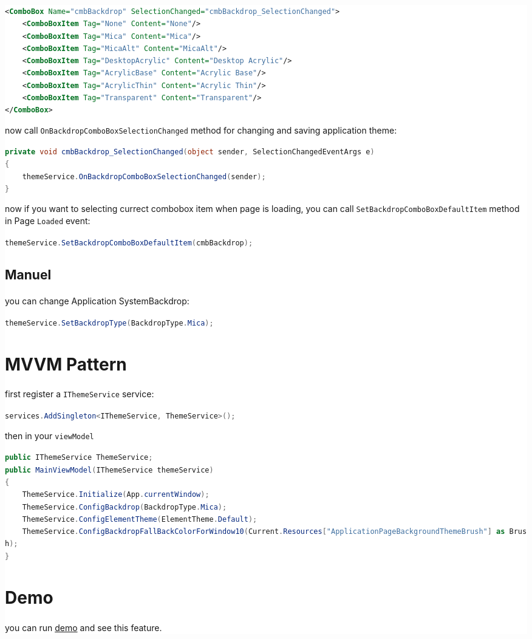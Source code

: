 ```xml
<ComboBox Name="cmbBackdrop" SelectionChanged="cmbBackdrop_SelectionChanged">
    <ComboBoxItem Tag="None" Content="None"/>
    <ComboBoxItem Tag="Mica" Content="Mica"/>
    <ComboBoxItem Tag="MicaAlt" Content="MicaAlt"/>
    <ComboBoxItem Tag="DesktopAcrylic" Content="Desktop Acrylic"/>
    <ComboBoxItem Tag="AcrylicBase" Content="Acrylic Base"/>
    <ComboBoxItem Tag="AcrylicThin" Content="Acrylic Thin"/>
    <ComboBoxItem Tag="Transparent" Content="Transparent"/>
</ComboBox>
```
now call `OnBackdropComboBoxSelectionChanged` method for changing and saving application theme:
```cs
private void cmbBackdrop_SelectionChanged(object sender, SelectionChangedEventArgs e)
{
    themeService.OnBackdropComboBoxSelectionChanged(sender);
}
```
now if you want to selecting currect combobox item when page is loading, you can call `SetBackdropComboBoxDefaultItem` method in Page `Loaded` event:

```cs
themeService.SetBackdropComboBoxDefaultItem(cmbBackdrop);
```

## Manuel
you can change Application SystemBackdrop:

```cs
themeService.SetBackdropType(BackdropType.Mica);
```

# MVVM Pattern
first register a `IThemeService` service:

```cs
services.AddSingleton<IThemeService, ThemeService>();
```
then in your `viewModel`


```cs
public IThemeService ThemeService;
public MainViewModel(IThemeService themeService)
{
    ThemeService.Initialize(App.currentWindow);
    ThemeService.ConfigBackdrop(BackdropType.Mica);
    ThemeService.ConfigElementTheme(ElementTheme.Default);
    ThemeService.ConfigBackdropFallBackColorForWindow10(Current.Resources["ApplicationPageBackgroundThemeBrush"] as Brush);
}
```

# Demo
you can run [demo](https://github.com/WinUICommunity/WinUICommunity) and see this feature.
